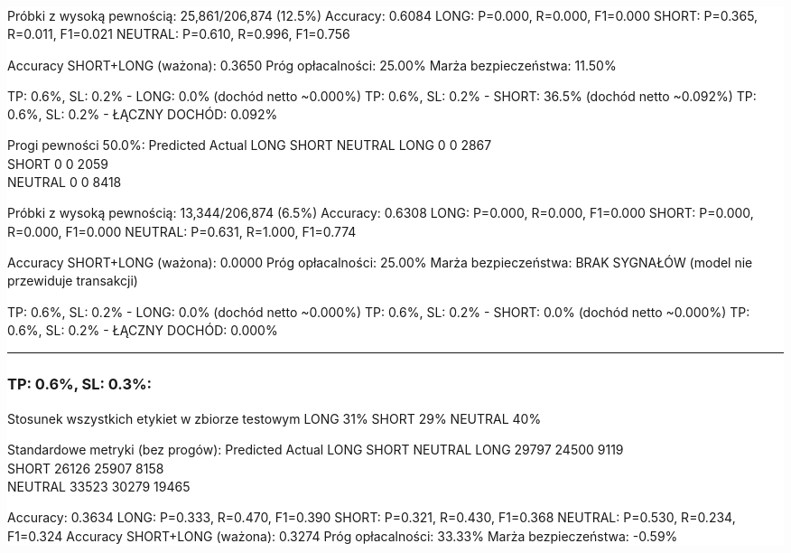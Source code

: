 Próbki z wysoką pewnością: 25,861/206,874 (12.5%)
Accuracy: 0.6084
LONG: P=0.000, R=0.000, F1=0.000
SHORT: P=0.365, R=0.011, F1=0.021
NEUTRAL: P=0.610, R=0.996, F1=0.756

Accuracy SHORT+LONG (ważona): 0.3650
Próg opłacalności: 25.00%
Marża bezpieczeństwa: 11.50%

TP: 0.6%, SL: 0.2% - LONG: 0.0% (dochód netto ~0.000%)
TP: 0.6%, SL: 0.2% - SHORT: 36.5% (dochód netto ~0.092%)
TP: 0.6%, SL: 0.2% - ŁĄCZNY DOCHÓD: 0.092%

Progi pewności 50.0%:
Predicted
Actual    LONG  SHORT  NEUTRAL
LONG      0      0      2867  
SHORT     0      0      2059  
NEUTRAL   0      0      8418  

Próbki z wysoką pewnością: 13,344/206,874 (6.5%)
Accuracy: 0.6308
LONG: P=0.000, R=0.000, F1=0.000
SHORT: P=0.000, R=0.000, F1=0.000
NEUTRAL: P=0.631, R=1.000, F1=0.774

Accuracy SHORT+LONG (ważona): 0.0000
Próg opłacalności: 25.00%
Marża bezpieczeństwa: BRAK SYGNAŁÓW (model nie przewiduje transakcji)

TP: 0.6%, SL: 0.2% - LONG: 0.0% (dochód netto ~0.000%)
TP: 0.6%, SL: 0.2% - SHORT: 0.0% (dochód netto ~0.000%)
TP: 0.6%, SL: 0.2% - ŁĄCZNY DOCHÓD: 0.000%

--------------------------------------------------------------------

### TP: 0.6%, SL: 0.3%:
Stosunek wszystkich etykiet w zbiorze testowym
LONG 31%
SHORT 29%
NEUTRAL 40%

Standardowe metryki (bez progów):
Predicted
Actual    LONG  SHORT  NEUTRAL
LONG      29797  24500  9119  
SHORT     26126  25907  8158  
NEUTRAL   33523  30279  19465 

Accuracy: 0.3634
LONG: P=0.333, R=0.470, F1=0.390
SHORT: P=0.321, R=0.430, F1=0.368
NEUTRAL: P=0.530, R=0.234, F1=0.324
Accuracy SHORT+LONG (ważona): 0.3274
Próg opłacalności: 33.33%
Marża bezpieczeństwa: -0.59%
